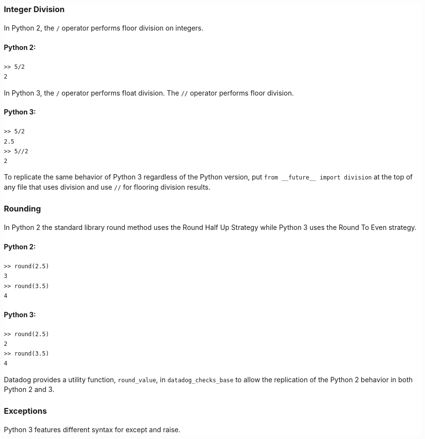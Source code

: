 
### Integer Division

In Python 2, the `/` operator performs floor division on integers.

#### Python 2:

```
>> 5/2
2
```

In Python 3, the `/` operator performs float division. The `//` operator performs floor division.

#### Python 3:

```
>> 5/2
2.5
>> 5//2
2
```

To replicate the same behavior of Python 3 regardless of the Python version, put `from __future__ import division` at the top of any file that uses division and use `//` for flooring division results.

### Rounding

In Python 2 the standard library round method uses the Round Half Up Strategy while Python 3 uses the Round To Even strategy.

#### Python 2:

```
>> round(2.5)
3
>> round(3.5)
4
```

#### Python 3:

```
>> round(2.5)
2
>> round(3.5)
4
```

Datadog provides a utility function, `round_value`, in `datadog_checks_base` to allow the replication of the Python 2 behavior in both Python 2 and 3.

### Exceptions

Python 3 features different syntax for except and raise.
